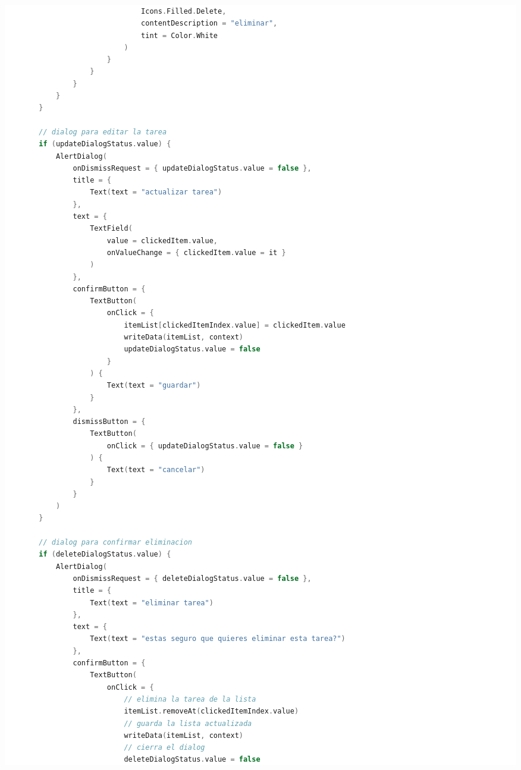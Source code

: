 ```kotlin
                                Icons.Filled.Delete,
                                contentDescription = "eliminar",
                                tint = Color.White
                            )
                        }
                    }
                }
            }
        }

        // dialog para editar la tarea
        if (updateDialogStatus.value) {
            AlertDialog(
                onDismissRequest = { updateDialogStatus.value = false },
                title = {
                    Text(text = "actualizar tarea")
                },
                text = {
                    TextField(
                        value = clickedItem.value,
                        onValueChange = { clickedItem.value = it }
                    )
                },
                confirmButton = {
                    TextButton(
                        onClick = {
                            itemList[clickedItemIndex.value] = clickedItem.value
                            writeData(itemList, context)
                            updateDialogStatus.value = false
                        }
                    ) {
                        Text(text = "guardar")
                    }
                },
                dismissButton = {
                    TextButton(
                        onClick = { updateDialogStatus.value = false }
                    ) {
                        Text(text = "cancelar")
                    }
                }
            )
        }

        // dialog para confirmar eliminacion
        if (deleteDialogStatus.value) {
            AlertDialog(
                onDismissRequest = { deleteDialogStatus.value = false },
                title = {
                    Text(text = "eliminar tarea")
                },
                text = {
                    Text(text = "estas seguro que quieres eliminar esta tarea?")
                },
                confirmButton = {
                    TextButton(
                        onClick = {
                            // elimina la tarea de la lista
                            itemList.removeAt(clickedItemIndex.value)
                            // guarda la lista actualizada
                            writeData(itemList, context)
                            // cierra el dialog
                            deleteDialogStatus.value = false
```